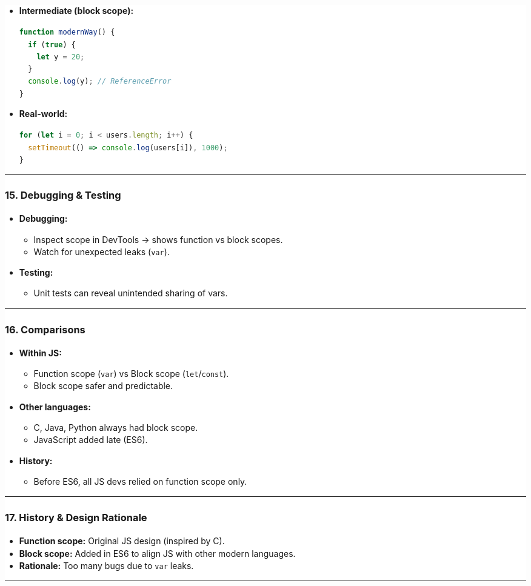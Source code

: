 - **Intermediate (block scope):**

  ```js
  function modernWay() {
    if (true) {
      let y = 20;
    }
    console.log(y); // ReferenceError
  }
  ```

- **Real-world:**

  ```js
  for (let i = 0; i < users.length; i++) {
    setTimeout(() => console.log(users[i]), 1000);
  }
  ```

---

### 15. Debugging & Testing

- **Debugging:**

  - Inspect scope in DevTools → shows function vs block scopes.
  - Watch for unexpected leaks (`var`).

- **Testing:**

  - Unit tests can reveal unintended sharing of vars.

---

### 16. Comparisons

- **Within JS:**

  - Function scope (`var`) vs Block scope (`let`/`const`).
  - Block scope safer and predictable.

- **Other languages:**

  - C, Java, Python always had block scope.
  - JavaScript added late (ES6).

- **History:**

  - Before ES6, all JS devs relied on function scope only.

---

### 17. History & Design Rationale

- **Function scope:** Original JS design (inspired by C).
- **Block scope:** Added in ES6 to align JS with other modern languages.
- **Rationale:** Too many bugs due to `var` leaks.

---
